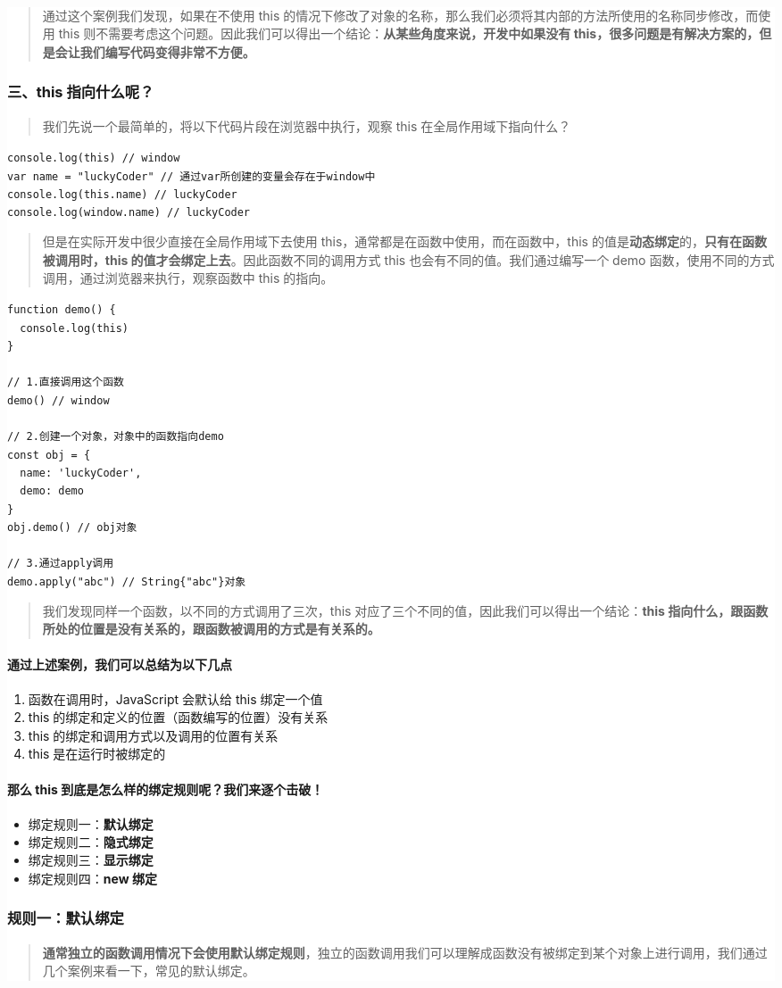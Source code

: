 > 通过这个案例我们发现，如果在不使用 this 的情况下修改了对象的名称，那么我们必须将其内部的方法所使用的名称同步修改，而使用 this 则不需要考虑这个问题。因此我们可以得出一个结论：**从某些角度来说，开发中如果没有 this，很多问题是有解决方案的，但是会让我们编写代码变得非常不方便。**

### 三、this 指向什么呢？

> 我们先说一个最简单的，将以下代码片段在浏览器中执行，观察 this 在全局作用域下指向什么？

```
console.log(this) // window
var name = "luckyCoder" // 通过var所创建的变量会存在于window中
console.log(this.name) // luckyCoder
console.log(window.name) // luckyCoder
```

> 但是在实际开发中很少直接在全局作用域下去使用 this，通常都是在函数中使用，而在函数中，this 的值是**动态绑定**的，**只有在函数被调用时，this 的值才会绑定上去**。因此函数不同的调用方式 this 也会有不同的值。我们通过编写一个 demo 函数，使用不同的方式调用，通过浏览器来执行，观察函数中 this 的指向。

```
function demo() {
  console.log(this)
}

// 1.直接调用这个函数
demo() // window

// 2.创建一个对象，对象中的函数指向demo
const obj = {
  name: 'luckyCoder',
  demo: demo
}
obj.demo() // obj对象

// 3.通过apply调用
demo.apply("abc") // String{"abc"}对象
```

> 我们发现同样一个函数，以不同的方式调用了三次，this 对应了三个不同的值，因此我们可以得出一个结论：**this 指向什么，跟函数所处的位置是没有关系的，跟函数被调用的方式是有关系的。**

#### 通过上述案例，我们可以总结为以下几点

1.  函数在调用时，JavaScript 会默认给 this 绑定一个值
2.  this 的绑定和定义的位置（函数编写的位置）没有关系
3.  this 的绑定和调用方式以及调用的位置有关系
4.  this 是在运行时被绑定的

#### 那么 this 到底是怎么样的绑定规则呢？我们来逐个击破！

*   绑定规则一：**默认绑定**
*   绑定规则二：**隐式绑定**
*   绑定规则三：**显示绑定**
*   绑定规则四：**new 绑定**

### 规则一：**默认绑定**

> **通常独立的函数调用情况下会使用默认绑定规则**，独立的函数调用我们可以理解成函数没有被绑定到某个对象上进行调用，我们通过几个案例来看一下，常见的默认绑定。
